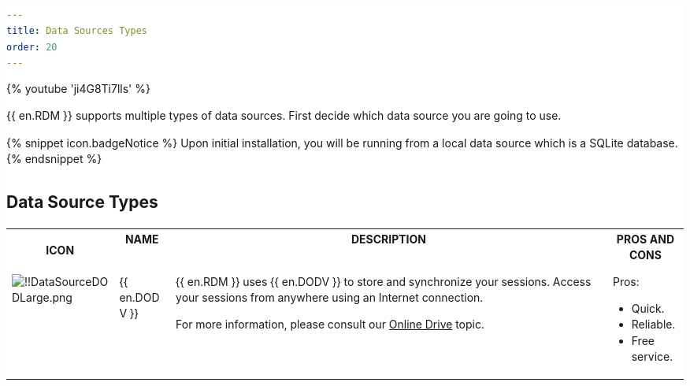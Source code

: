 ```yaml
---
title: Data Sources Types
order: 20
---
```

{% youtube 'ji4G8Ti7lls' %}  

{{ en.RDM }} supports multiple types of data sources. First decide which data source you are going to use. 

{% snippet icon.badgeNotice %} 
Upon initial installation, you will be running from a local data source which is a SQLite database. 
{% endsnippet %}
 
## Data Source Types  

<table>
	<tr>
		<th>

ICON 
		</th>
		<th>
NAME 
		</th>
		<th>
DESCRIPTION 
		</th>
		<th>
PROS AND CONS 
		</th>
	</tr>
	<tr>
		<td>
![!!DataSourceDODLarge.png](https://webdevolutions.azureedge.net/docs/common/DataSourceDODLarge.png) 
		</td>
		<td>
{{ en.DODV }} 
		</td>
		<td>
{{ en.RDM }} uses {{ en.DODV }} to store and synchronize your sessions. Access your sessions from anywhere using an Internet connection.  

For more information, please consult our [Online Drive](/cloud/rdm-online-services/online-drive/) topic. 
		</td>
		<td>
Pros: 

* Quick. 
* Reliable. 
* Free service. 
